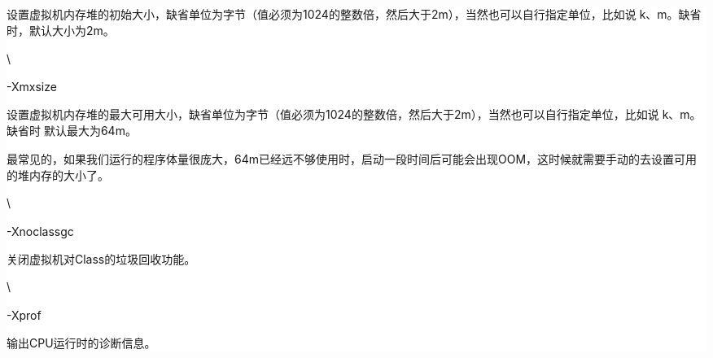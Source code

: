 <div>

设置虚拟机内存堆的初始大小，缺省单位为字节（值必须为1024的整数倍，然后大于2m），当然也可以自行指定单位，比如说
k、m。缺省时，默认大小为2m。

</div>

<div>

\

</div>

<div>

-Xmxsize

</div>

<div>

设置虚拟机内存堆的最大可用大小，缺省单位为字节（值必须为1024的整数倍，然后大于2m），当然也可以自行指定单位，比如说
k、m。缺省时 默认最大为64m。

</div>

<div>

最常见的，如果我们运行的程序体量很庞大，64m已经远不够使用时，启动一段时间后可能会出现OOM，这时候就需要手动的去设置可用的堆内存的大小了。

</div>

<div>

\

</div>

<div>

-Xnoclassgc

</div>

<div>

关闭虚拟机对Class的垃圾回收功能。

</div>

<div>

\

</div>

<div>

-Xprof

</div>

<div>

输出CPU运行时的诊断信息。
